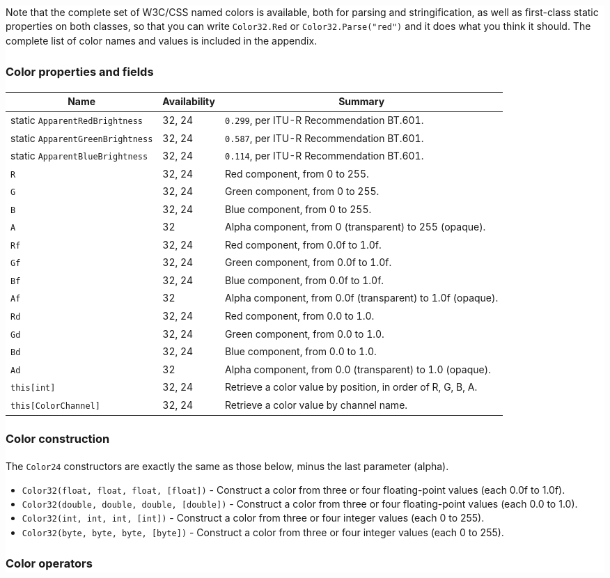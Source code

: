 Note that the complete set of W3C/CSS named colors is available, both for parsing and stringification, as well as first-class static properties on both classes, so that you can write `Color32.Red` or `Color32.Parse("red")` and it does what you think it should.  The complete list of color names and values is included in the appendix.

### Color properties and fields

| Name | Availability | Summary |
| ---- | ------------ | ------- |
| static `ApparentRedBrightness` | 32, 24 | `0.299`, per ITU-R Recommendation BT.601. |
| static `ApparentGreenBrightness` | 32, 24 | `0.587`, per ITU-R Recommendation BT.601. |
| static `ApparentBlueBrightness` | 32, 24 | `0.114`, per ITU-R Recommendation BT.601. |
| `R` | 32, 24 | Red component, from 0 to 255. |
| `G` | 32, 24 | Green component, from 0 to 255. |
| `B` | 32, 24 | Blue component, from 0 to 255. |
| `A` | 32 | Alpha component, from 0 (transparent) to 255 (opaque). |
| `Rf` | 32, 24 | Red component, from 0.0f to 1.0f. |
| `Gf` | 32, 24 | Green component, from 0.0f to 1.0f. |
| `Bf` | 32, 24 | Blue component, from 0.0f to 1.0f. |
| `Af` | 32 | Alpha component, from 0.0f (transparent) to 1.0f (opaque). |
| `Rd` | 32, 24 | Red component, from 0.0 to 1.0. |
| `Gd` | 32, 24 | Green component, from 0.0 to 1.0. |
| `Bd` | 32, 24 | Blue component, from 0.0 to 1.0. |
| `Ad` | 32 | Alpha component, from 0.0 (transparent) to 1.0 (opaque). |
| `this[int]` | 32, 24 | Retrieve a color value by position, in order of R, G, B, A. |
| `this[ColorChannel]` | 32, 24 | Retrieve a color value by channel name. |

### Color construction

The `Color24` constructors are exactly the same as those below, minus the last parameter (alpha).

* `Color32(float, float, float, [float])` - Construct a color from three or four floating-point values (each 0.0f to 1.0f).
* `Color32(double, double, double, [double])` - Construct a color from three or four floating-point values (each 0.0 to 1.0).
* `Color32(int, int, int, [int])` - Construct a color from three or four integer values (each 0 to 255).
* `Color32(byte, byte, byte, [byte])` - Construct a color from three or four integer values (each 0 to 255).

### Color operators
